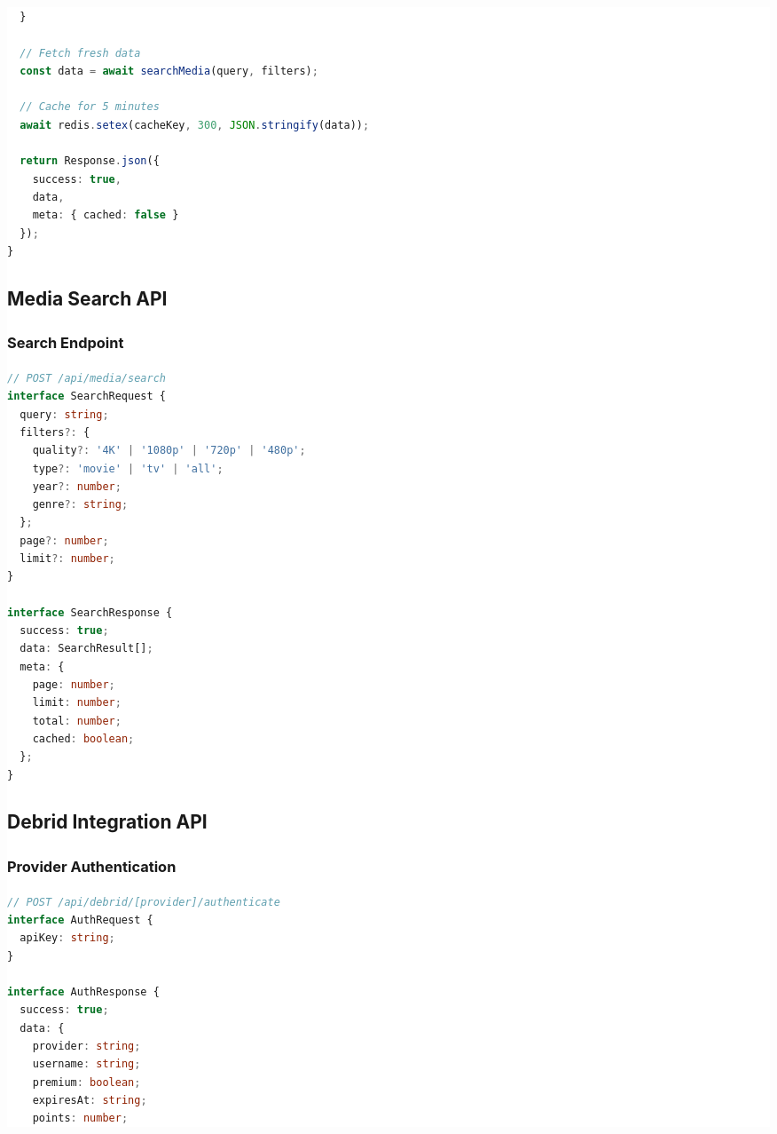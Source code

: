 ```typescript
  }
  
  // Fetch fresh data
  const data = await searchMedia(query, filters);
  
  // Cache for 5 minutes
  await redis.setex(cacheKey, 300, JSON.stringify(data));
  
  return Response.json({
    success: true,
    data,
    meta: { cached: false }
  });
}
```

## Media Search API

### Search Endpoint
```typescript
// POST /api/media/search
interface SearchRequest {
  query: string;
  filters?: {
    quality?: '4K' | '1080p' | '720p' | '480p';
    type?: 'movie' | 'tv' | 'all';
    year?: number;
    genre?: string;
  };
  page?: number;
  limit?: number;
}

interface SearchResponse {
  success: true;
  data: SearchResult[];
  meta: {
    page: number;
    limit: number;
    total: number;
    cached: boolean;
  };
}
```

## Debrid Integration API

### Provider Authentication
```typescript
// POST /api/debrid/[provider]/authenticate
interface AuthRequest {
  apiKey: string;
}

interface AuthResponse {
  success: true;
  data: {
    provider: string;
    username: string;
    premium: boolean;
    expiresAt: string;
    points: number;
```